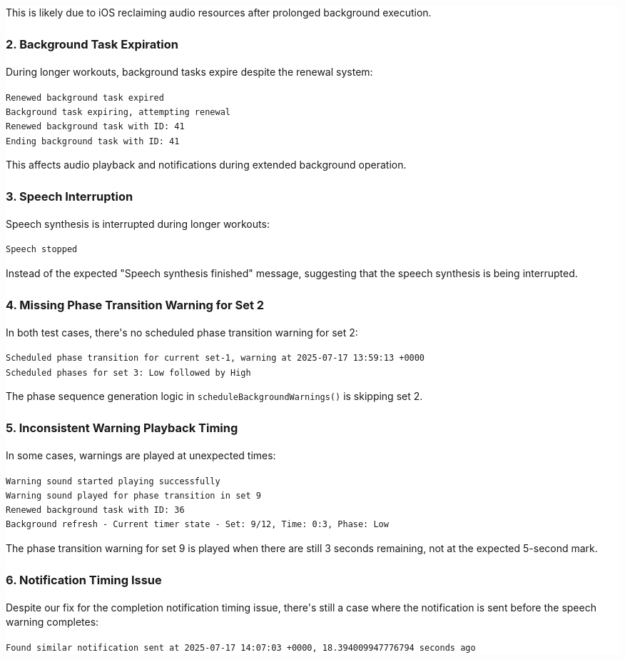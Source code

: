 This is likely due to iOS reclaiming audio resources after prolonged background execution.

### 2. Background Task Expiration

During longer workouts, background tasks expire despite the renewal system:

```
Renewed background task expired
Background task expiring, attempting renewal
Renewed background task with ID: 41
Ending background task with ID: 41
```

This affects audio playback and notifications during extended background operation.

### 3. Speech Interruption

Speech synthesis is interrupted during longer workouts:

```
Speech stopped
```

Instead of the expected "Speech synthesis finished" message, suggesting that the speech synthesis is being interrupted.

### 4. Missing Phase Transition Warning for Set 2

In both test cases, there's no scheduled phase transition warning for set 2:

```
Scheduled phase transition for current set-1, warning at 2025-07-17 13:59:13 +0000
Scheduled phases for set 3: Low followed by High
```

The phase sequence generation logic in `scheduleBackgroundWarnings()` is skipping set 2.

### 5. Inconsistent Warning Playback Timing

In some cases, warnings are played at unexpected times:

```
Warning sound started playing successfully
Warning sound played for phase transition in set 9
Renewed background task with ID: 36
Background refresh - Current timer state - Set: 9/12, Time: 0:3, Phase: Low
```

The phase transition warning for set 9 is played when there are still 3 seconds remaining, not at the expected 5-second mark.

### 6. Notification Timing Issue

Despite our fix for the completion notification timing issue, there's still a case where the notification is sent before the speech warning completes:

```
Found similar notification sent at 2025-07-17 14:07:03 +0000, 18.394009947776794 seconds ago
```
